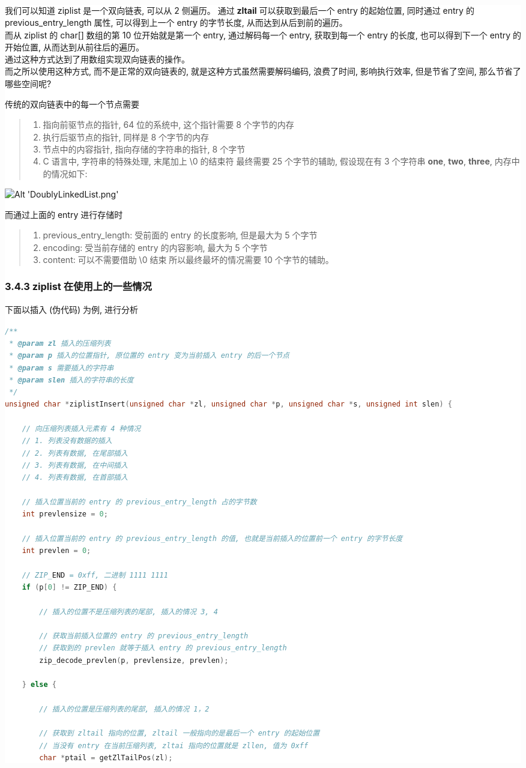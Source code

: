 我们可以知道 ziplist 是一个双向链表, 可以从 2 侧遍历。
通过 **zltail** 可以获取到最后一个 entry 的起始位置, 同时通过 entry 的 previous_entry_length 属性, 可以得到上一个 entry 的字节长度, 从而达到从后到前的遍历。  
而从 ziplist 的 char[] 数组的第 10 位开始就是第一个 entry, 通过解码每一个 entry, 获取到每一个 entry 的长度, 也可以得到下一个 entry 的开始位置, 从而达到从前往后的遍历。  
通过这种方式达到了用数组实现双向链表的操作。  
而之所以使用这种方式, 而不是正常的双向链表的, 就是这种方式虽然需要解码编码, 浪费了时间, 影响执行效率, 但是节省了空间, 那么节省了哪些空间呢?

传统的双向链表中的每一个节点需要
> 1. 指向前驱节点的指针, 64 位的系统中, 这个指针需要 8 个字节的内存
> 2. 执行后驱节点的指针, 同样是 8 个字节的内存
> 3. 节点中的内容指针, 指向存储的字符串的指针, 8 个字节
> 4. C 语言中, 字符串的特殊处理, 末尾加上 \0 的结束符
最终需要 25 个字节的辅助, 假设现在有 3 个字符串 **one**, **two**, **three**, 内存中的情况如下:

![Alt 'DoublyLinkedList.png'](https://raw.githubusercontent.com/PictureRespository/MiddleWare/main/Redis/DoublyLinkedList.png)

而通过上面的 entry 进行存储时
> 1. previous_entry_length: 受前面的 entry 的长度影响, 但是最大为 5 个字节
> 2. encoding: 受当前存储的 entry 的内容影响, 最大为 5 个字节
> 3. content: 可以不需要借助 \0 结束
所以最终最坏的情况需要 10 个字节的辅助。

### 3.4.3 ziplist 在使用上的一些情况

下面以插入 (伪代码) 为例, 进行分析
```C
/**
 * @param zl 插入的压缩列表
 * @param p 插入的位置指针, 原位置的 entry 变为当前插入 entry 的后一个节点
 * @param s 需要插入的字符串
 * @param slen 插入的字符串的长度
 */
unsigned char *ziplistInsert(unsigned char *zl, unsigned char *p, unsigned char *s, unsigned int slen) {

    // 向压缩列表插入元素有 4 种情况
	// 1. 列表没有数据的插入
	// 2. 列表有数据, 在尾部插入
	// 3. 列表有数据, 在中间插入
	// 4. 列表有数据, 在首部插入

    // 插入位置当前的 entry 的 previous_entry_length 占的字节数
    int prevlensize = 0;

    // 插入位置当前的 entry 的 previous_entry_length 的值, 也就是当前插入的位置前一个 entry 的字节长度
    int prevlen = 0;

    // ZIP_END = 0xff, 二进制 1111 1111
    if (p[0] != ZIP_END) {

        // 插入的位置不是压缩列表的尾部, 插入的情况 3, 4
        
        // 获取当前插入位置的 entry 的 previous_entry_length
        // 获取到的 prevlen 就等于插入 entry 的 previous_entry_length
        zip_decode_prevlen(p, prevlensize, prevlen);

    } else {

        // 插入的位置是压缩列表的尾部, 插入的情况 1，2

        // 获取到 zltail 指向的位置, zltail 一般指向的是最后一个 entry 的起始位置
        // 当没有 entry 在当前压缩列表, zltai 指向的位置就是 zllen, 值为 0xff
        char *ptail = getZlTailPos(zl);

```